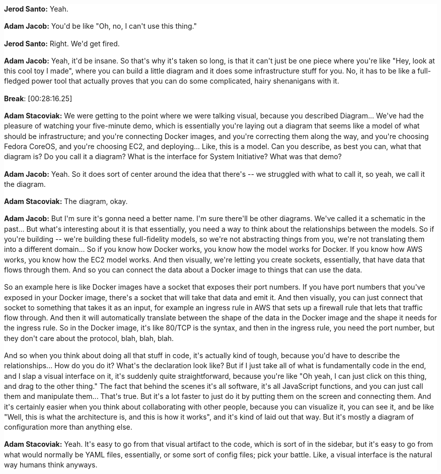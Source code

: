 **Jerod Santo:** Yeah.

**Adam Jacob:** You'd be like "Oh, no, I can't use this thing."

**Jerod Santo:** Right. We'd get fired.

**Adam Jacob:** Yeah, it'd be insane. So that's why it's taken so long, is that it can't just be one piece where you're like "Hey, look at this cool toy I made", where you can build a little diagram and it does some infrastructure stuff for you. No, it has to be like a full-fledged power tool that actually proves that you can do some complicated, hairy shenanigans with it.

**Break**: \[00:28:16.25\]

**Adam Stacoviak:** We were getting to the point where we were talking visual, because you described Diagram... We've had the pleasure of watching your five-minute demo, which is essentially you're laying out a diagram that seems like a model of what should be infrastructure; and you're connecting Docker images, and you're correcting them along the way, and you're choosing Fedora CoreOS, and you're choosing EC2, and deploying... Like, this is a model. Can you describe, as best you can, what that diagram is? Do you call it a diagram? What is the interface for System Initiative? What was that demo?

**Adam Jacob:** Yeah. So it does sort of center around the idea that there's -- we struggled with what to call it, so yeah, we call it the diagram.

**Adam Stacoviak:** The diagram, okay.

**Adam Jacob:** But I'm sure it's gonna need a better name. I'm sure there'll be other diagrams. We've called it a schematic in the past... But what's interesting about it is that essentially, you need a way to think about the relationships between the models. So if you're building -- we're building these full-fidelity models, so we're not abstracting things from you, we're not translating them into a different domain... So if you know how Docker works, you know how the model works for Docker. If you know how AWS works, you know how the EC2 model works. And then visually, we're letting you create sockets, essentially, that have data that flows through them. And so you can connect the data about a Docker image to things that can use the data.

So an example here is like Docker images have a socket that exposes their port numbers. If you have port numbers that you've exposed in your Docker image, there's a socket that will take that data and emit it. And then visually, you can just connect that socket to something that takes it as an input, for example an ingress rule in AWS that sets up a firewall rule that lets that traffic flow through. And then it will automatically translate between the shape of the data in the Docker image and the shape it needs for the ingress rule. So in the Docker image, it's like 80/TCP is the syntax, and then in the ingress rule, you need the port number, but they don't care about the protocol, blah, blah, blah.

And so when you think about doing all that stuff in code, it's actually kind of tough, because you'd have to describe the relationships... How do you do it? What's the declaration look like? But if I just take all of what is fundamentally code in the end, and I slap a visual interface on it, it's suddenly quite straightforward, because you're like "Oh yeah, I can just click on this thing, and drag to the other thing." The fact that behind the scenes it's all software, it's all JavaScript functions, and you can just call them and manipulate them... That's true. But it's a lot faster to just do it by putting them on the screen and connecting them. And it's certainly easier when you think about collaborating with other people, because you can visualize it, you can see it, and be like "Well, this is what the architecture is, and this is how it works", and it's kind of laid out that way. But it's mostly a diagram of configuration more than anything else.

**Adam Stacoviak:** Yeah. It's easy to go from that visual artifact to the code, which is sort of in the sidebar, but it's easy to go from what would normally be YAML files, essentially, or some sort of config files; pick your battle. Like, a visual interface is the natural way humans think anyways.

